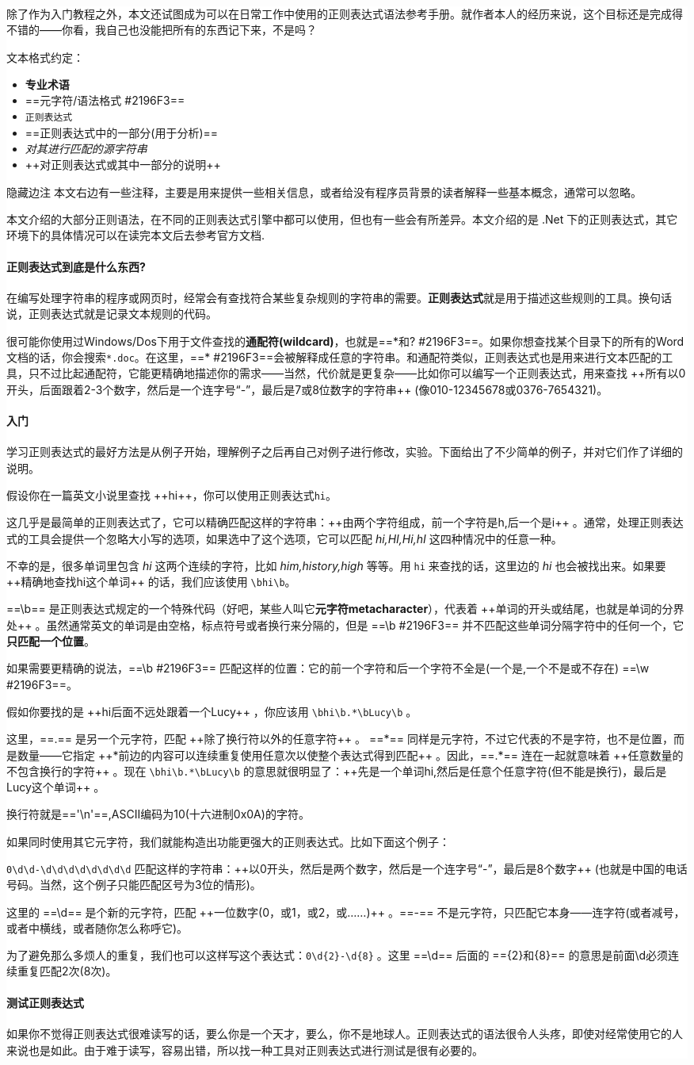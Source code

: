 除了作为入门教程之外，本文还试图成为可以在日常工作中使用的正则表达式语法参考手册。就作者本人的经历来说，这个目标还是完成得不错的——你看，我自己也没能把所有的东西记下来，不是吗？

文本格式约定：
- **专业术语** 
- ==元字符/语法格式 #2196F3==
- `正则表达式`
- ==正则表达式中的一部分(用于分析)==
- *对其进行匹配的源字符串*
- ++对正则表达式或其中一部分的说明++

隐藏边注 本文右边有一些注释，主要是用来提供一些相关信息，或者给没有程序员背景的读者解释一些基本概念，通常可以忽略。

本文介绍的大部分正则语法，在不同的正则表达式引擎中都可以使用，但也有一些会有所差异。本文介绍的是 .Net 下的正则表达式，其它环境下的具体情况可以在读完本文后去参考官方文档.

#### 正则表达式到底是什么东西?

在编写处理字符串的程序或网页时，经常会有查找符合某些复杂规则的字符串的需要。**正则表达式**就是用于描述这些规则的工具。换句话说，正则表达式就是记录文本规则的代码。

很可能你使用过Windows/Dos下用于文件查找的**通配符(wildcard)**，也就是==\*和? #2196F3==。如果你想查找某个目录下的所有的Word文档的话，你会搜索`*.doc`。在这里，==\* #2196F3==会被解释成任意的字符串。和通配符类似，正则表达式也是用来进行文本匹配的工具，只不过比起通配符，它能更精确地描述你的需求——当然，代价就是更复杂——比如你可以编写一个正则表达式，用来查找 ++所有以0开头，后面跟着2-3个数字，然后是一个连字号“-”，最后是7或8位数字的字符串++ (像010-12345678或0376-7654321)。

#### 入门

学习正则表达式的最好方法是从例子开始，理解例子之后再自己对例子进行修改，实验。下面给出了不少简单的例子，并对它们作了详细的说明。

假设你在一篇英文小说里查找 ++hi++，你可以使用正则表达式`hi`。

这几乎是最简单的正则表达式了，它可以精确匹配这样的字符串：++由两个字符组成，前一个字符是h,后一个是i++
。通常，处理正则表达式的工具会提供一个忽略大小写的选项，如果选中了这个选项，它可以匹配 *hi,HI,Hi,hI* 这四种情况中的任意一种。

不幸的是，很多单词里包含 *hi* 这两个连续的字符，比如 *him,history,high* 等等。用 `hi` 来查找的话，这里边的 *hi* 也会被找出来。如果要 ++精确地查找hi这个单词++ 的话，我们应该使用 `\bhi\b`。

==\b== 是正则表达式规定的一个特殊代码（好吧，某些人叫它**元字符metacharacter**），代表着 ++单词的开头或结尾，也就是单词的分界处++ 。虽然通常英文的单词是由空格，标点符号或者换行来分隔的，但是 ==\b #2196F3== 并不匹配这些单词分隔字符中的任何一个，它**只匹配一个位置**。

如果需要更精确的说法，==\b #2196F3== 匹配这样的位置：它的前一个字符和后一个字符不全是(一个是,一个不是或不存在) ==\w #2196F3==。

假如你要找的是 ++hi后面不远处跟着一个Lucy++ ，你应该用 `\bhi\b.*\bLucy\b` 。

这里，==\.== 是另一个元字符，匹配 ++除了换行符以外的任意字符++ 。 ==\*==  同样是元字符，不过它代表的不是字符，也不是位置，而是数量——它指定 ++\*前边的内容可以连续重复使用任意次以使整个表达式得到匹配++ 。因此，==.\*== 连在一起就意味着 ++任意数量的不包含换行的字符++ 。现在 `\bhi\b.*\bLucy\b` 的意思就很明显了：++先是一个单词hi,然后是任意个任意字符(但不能是换行)，最后是Lucy这个单词++ 。

换行符就是=='\n'==,ASCII编码为10(十六进制0x0A)的字符。

如果同时使用其它元字符，我们就能构造出功能更强大的正则表达式。比如下面这个例子：

`0\d\d-\d\d\d\d\d\d\d\d` 匹配这样的字符串：++以0开头，然后是两个数字，然后是一个连字号“-”，最后是8个数字++  (也就是中国的电话号码。当然，这个例子只能匹配区号为3位的情形)。

这里的 ==\d== 是个新的元字符，匹配 ++一位数字(0，或1，或2，或……)++ 。==\-== 不是元字符，只匹配它本身——连字符(或者减号，或者中横线，或者随你怎么称呼它)。

为了避免那么多烦人的重复，我们也可以这样写这个表达式：`0\d{2}-\d{8}` 。这里 ==\d== 后面的 =={2}和{8}== 的意思是前面\d必须连续重复匹配2次(8次)。

#### 测试正则表达式

如果你不觉得正则表达式很难读写的话，要么你是一个天才，要么，你不是地球人。正则表达式的语法很令人头疼，即使对经常使用它的人来说也是如此。由于难于读写，容易出错，所以找一种工具对正则表达式进行测试是很有必要的。
